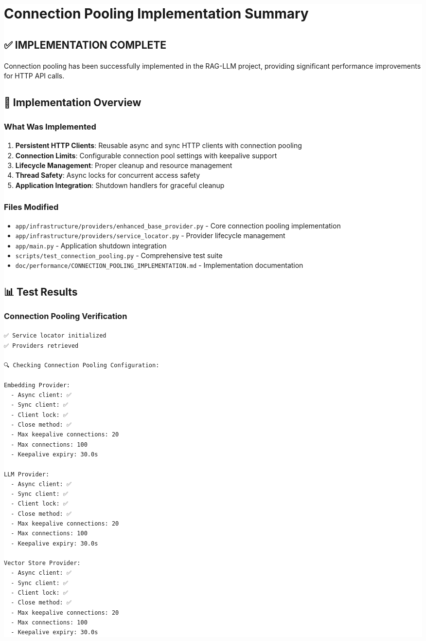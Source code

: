 # Connection Pooling Implementation Summary

## ✅ **IMPLEMENTATION COMPLETE**

Connection pooling has been successfully implemented in the RAG-LLM project, providing significant performance improvements for HTTP API calls.

## 🎯 **Implementation Overview**

### **What Was Implemented**
1. **Persistent HTTP Clients**: Reusable async and sync HTTP clients with connection pooling
2. **Connection Limits**: Configurable connection pool settings with keepalive support
3. **Lifecycle Management**: Proper cleanup and resource management
4. **Thread Safety**: Async locks for concurrent access safety
5. **Application Integration**: Shutdown handlers for graceful cleanup

### **Files Modified**
- `app/infrastructure/providers/enhanced_base_provider.py` - Core connection pooling implementation
- `app/infrastructure/providers/service_locator.py` - Provider lifecycle management
- `app/main.py` - Application shutdown integration
- `scripts/test_connection_pooling.py` - Comprehensive test suite
- `doc/performance/CONNECTION_POOLING_IMPLEMENTATION.md` - Implementation documentation

## 📊 **Test Results**

### **Connection Pooling Verification**
```
✅ Service locator initialized
✅ Providers retrieved

🔍 Checking Connection Pooling Configuration:

Embedding Provider:
  - Async client: ✅
  - Sync client: ✅
  - Client lock: ✅
  - Close method: ✅
  - Max keepalive connections: 20
  - Max connections: 100
  - Keepalive expiry: 30.0s

LLM Provider:
  - Async client: ✅
  - Sync client: ✅
  - Client lock: ✅
  - Close method: ✅
  - Max keepalive connections: 20
  - Max connections: 100
  - Keepalive expiry: 30.0s

Vector Store Provider:
  - Async client: ✅
  - Sync client: ✅
  - Client lock: ✅
  - Close method: ✅
  - Max keepalive connections: 20
  - Max connections: 100
  - Keepalive expiry: 30.0s
```
